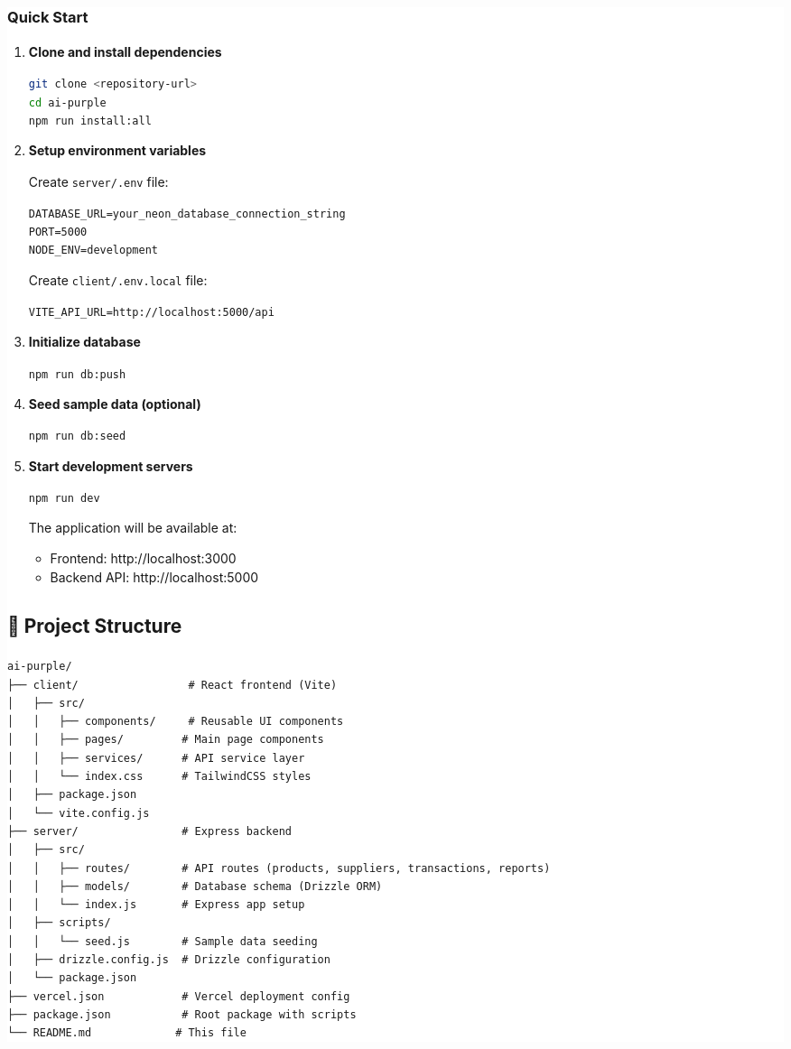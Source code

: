 ### Quick Start

1. **Clone and install dependencies**
   ```bash
   git clone <repository-url>
   cd ai-purple
   npm run install:all
   ```

2. **Setup environment variables**
   
   Create `server/.env` file:
   ```env
   DATABASE_URL=your_neon_database_connection_string
   PORT=5000
   NODE_ENV=development
   ```

   Create `client/.env.local` file:
   ```env
   VITE_API_URL=http://localhost:5000/api
   ```

3. **Initialize database**
   ```bash
   npm run db:push
   ```

4. **Seed sample data (optional)**
   ```bash
   npm run db:seed
   ```

5. **Start development servers**
   ```bash
   npm run dev
   ```

   The application will be available at:
   - Frontend: http://localhost:3000
   - Backend API: http://localhost:5000

## 📁 Project Structure
```
ai-purple/
├── client/                 # React frontend (Vite)
│   ├── src/
│   │   ├── components/     # Reusable UI components
│   │   ├── pages/         # Main page components
│   │   ├── services/      # API service layer
│   │   └── index.css      # TailwindCSS styles
│   ├── package.json
│   └── vite.config.js
├── server/                # Express backend
│   ├── src/
│   │   ├── routes/        # API routes (products, suppliers, transactions, reports)
│   │   ├── models/        # Database schema (Drizzle ORM)
│   │   └── index.js       # Express app setup
│   ├── scripts/
│   │   └── seed.js        # Sample data seeding
│   ├── drizzle.config.js  # Drizzle configuration
│   └── package.json
├── vercel.json            # Vercel deployment config
├── package.json           # Root package with scripts
└── README.md             # This file
```
